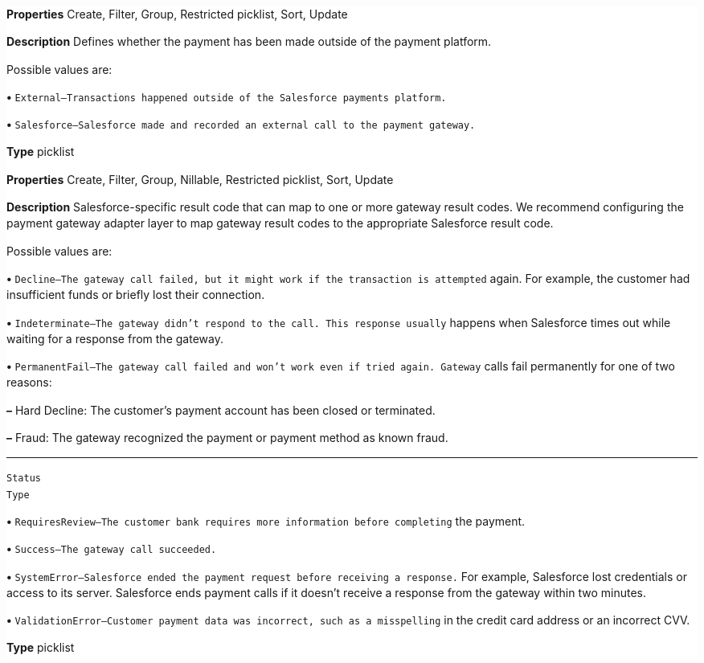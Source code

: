 **Properties**
Create, Filter, Group, Restricted picklist, Sort, Update

**Description**
Defines whether the payment has been made outside of the payment platform.

Possible values are:

**•** `External—Transactions happened outside of the Salesforce payments platform.`

**•** `Salesforce—Salesforce made and recorded an external call to the payment gateway.`

**Type**
picklist

**Properties**
Create, Filter, Group, Nillable, Restricted picklist, Sort, Update

**Description**
Salesforce-specific result code that can map to one or more gateway result codes. We
recommend configuring the payment gateway adapter layer to map gateway result codes
to the appropriate Salesforce result code.

Possible values are:

**•** `Decline—The gateway call failed, but it might work if the transaction is attempted`
again. For example, the customer had insufficient funds or briefly lost their connection.

**•** `Indeterminate—The gateway didn’t respond to the call. This response usually`
happens when Salesforce times out while waiting for a response from the gateway.

**•** `PermanentFail—The gateway call failed and won’t work even if tried again. Gateway`
calls fail permanently for one of two reasons:

**–** Hard Decline: The customer’s payment account has been closed or terminated.

**–** Fraud: The gateway recognized the payment or payment method as known fraud.


-----

```
Status
Type

```


**•** `RequiresReview—The customer bank requires more information before completing`
the payment.

**•** `Success—The gateway call succeeded.`

**•** `SystemError—Salesforce ended the payment request before receiving a response.`
For example, Salesforce lost credentials or access to its server. Salesforce ends payment
calls if it doesn’t receive a response from the gateway within two minutes.

**•** `ValidationError—Customer payment data was incorrect, such as a misspelling`
in the credit card address or an incorrect CVV.

**Type**
picklist
